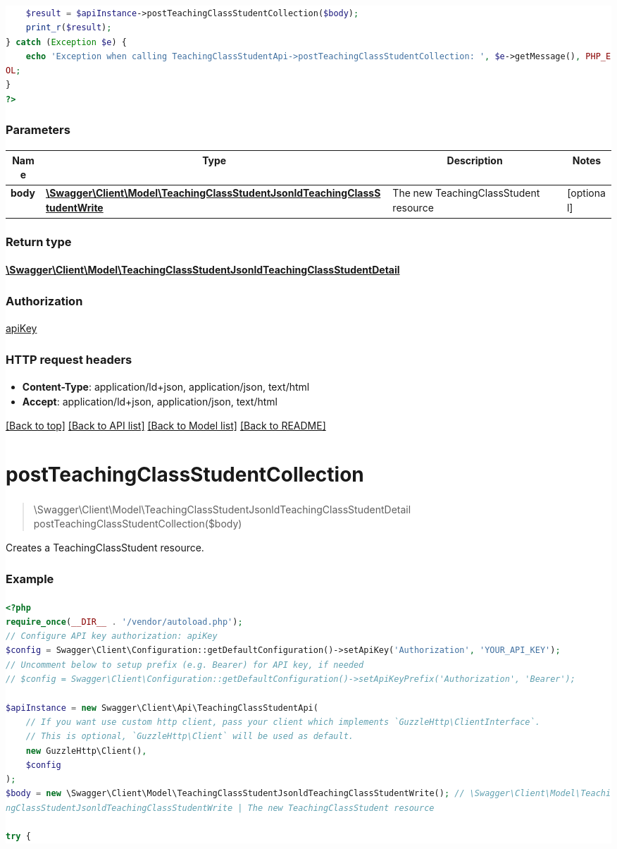 ```php
    $result = $apiInstance->postTeachingClassStudentCollection($body);
    print_r($result);
} catch (Exception $e) {
    echo 'Exception when calling TeachingClassStudentApi->postTeachingClassStudentCollection: ', $e->getMessage(), PHP_EOL;
}
?>
```

### Parameters

Name | Type | Description  | Notes
------------- | ------------- | ------------- | -------------
 **body** | [**\Swagger\Client\Model\TeachingClassStudentJsonldTeachingClassStudentWrite**](../Model/TeachingClassStudentJsonldTeachingClassStudentWrite.md)| The new TeachingClassStudent resource | [optional]

### Return type

[**\Swagger\Client\Model\TeachingClassStudentJsonldTeachingClassStudentDetail**](../Model/TeachingClassStudentJsonldTeachingClassStudentDetail.md)

### Authorization

[apiKey](../../README.md#apiKey)

### HTTP request headers

 - **Content-Type**: application/ld+json, application/json, text/html
 - **Accept**: application/ld+json, application/json, text/html

[[Back to top]](#) [[Back to API list]](../../README.md#documentation-for-api-endpoints) [[Back to Model list]](../../README.md#documentation-for-models) [[Back to README]](../../README.md)

# **postTeachingClassStudentCollection**
> \Swagger\Client\Model\TeachingClassStudentJsonldTeachingClassStudentDetail postTeachingClassStudentCollection($body)

Creates a TeachingClassStudent resource.

### Example
```php
<?php
require_once(__DIR__ . '/vendor/autoload.php');
// Configure API key authorization: apiKey
$config = Swagger\Client\Configuration::getDefaultConfiguration()->setApiKey('Authorization', 'YOUR_API_KEY');
// Uncomment below to setup prefix (e.g. Bearer) for API key, if needed
// $config = Swagger\Client\Configuration::getDefaultConfiguration()->setApiKeyPrefix('Authorization', 'Bearer');

$apiInstance = new Swagger\Client\Api\TeachingClassStudentApi(
    // If you want use custom http client, pass your client which implements `GuzzleHttp\ClientInterface`.
    // This is optional, `GuzzleHttp\Client` will be used as default.
    new GuzzleHttp\Client(),
    $config
);
$body = new \Swagger\Client\Model\TeachingClassStudentJsonldTeachingClassStudentWrite(); // \Swagger\Client\Model\TeachingClassStudentJsonldTeachingClassStudentWrite | The new TeachingClassStudent resource

try {
```